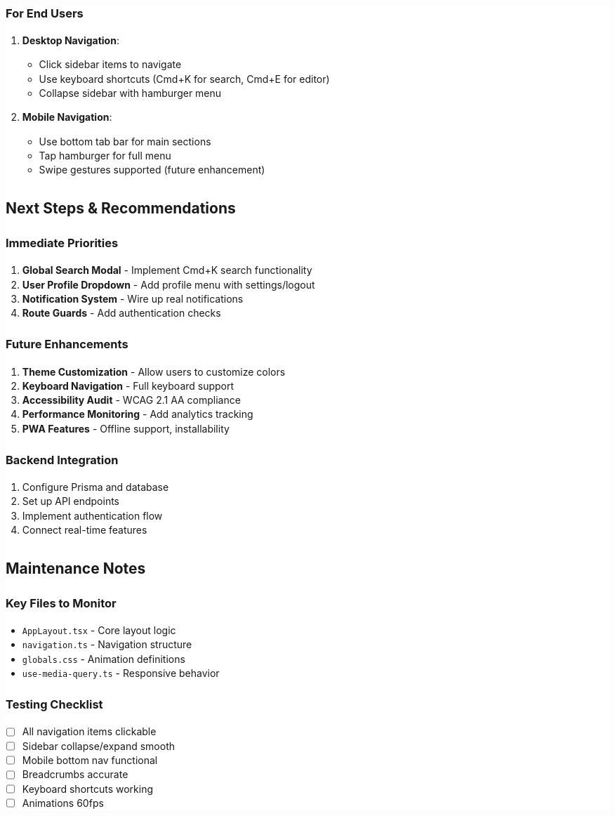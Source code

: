 ### For End Users

1. **Desktop Navigation**:
   - Click sidebar items to navigate
   - Use keyboard shortcuts (Cmd+K for search, Cmd+E for editor)
   - Collapse sidebar with hamburger menu

2. **Mobile Navigation**:
   - Use bottom tab bar for main sections
   - Tap hamburger for full menu
   - Swipe gestures supported (future enhancement)

## Next Steps & Recommendations

### Immediate Priorities
1. **Global Search Modal** - Implement Cmd+K search functionality
2. **User Profile Dropdown** - Add profile menu with settings/logout
3. **Notification System** - Wire up real notifications
4. **Route Guards** - Add authentication checks

### Future Enhancements
1. **Theme Customization** - Allow users to customize colors
2. **Keyboard Navigation** - Full keyboard support
3. **Accessibility Audit** - WCAG 2.1 AA compliance
4. **Performance Monitoring** - Add analytics tracking
5. **PWA Features** - Offline support, installability

### Backend Integration
1. Configure Prisma and database
2. Set up API endpoints
3. Implement authentication flow
4. Connect real-time features

## Maintenance Notes

### Key Files to Monitor
- `AppLayout.tsx` - Core layout logic
- `navigation.ts` - Navigation structure
- `globals.css` - Animation definitions
- `use-media-query.ts` - Responsive behavior

### Testing Checklist
- [ ] All navigation items clickable
- [ ] Sidebar collapse/expand smooth
- [ ] Mobile bottom nav functional
- [ ] Breadcrumbs accurate
- [ ] Keyboard shortcuts working
- [ ] Animations 60fps
